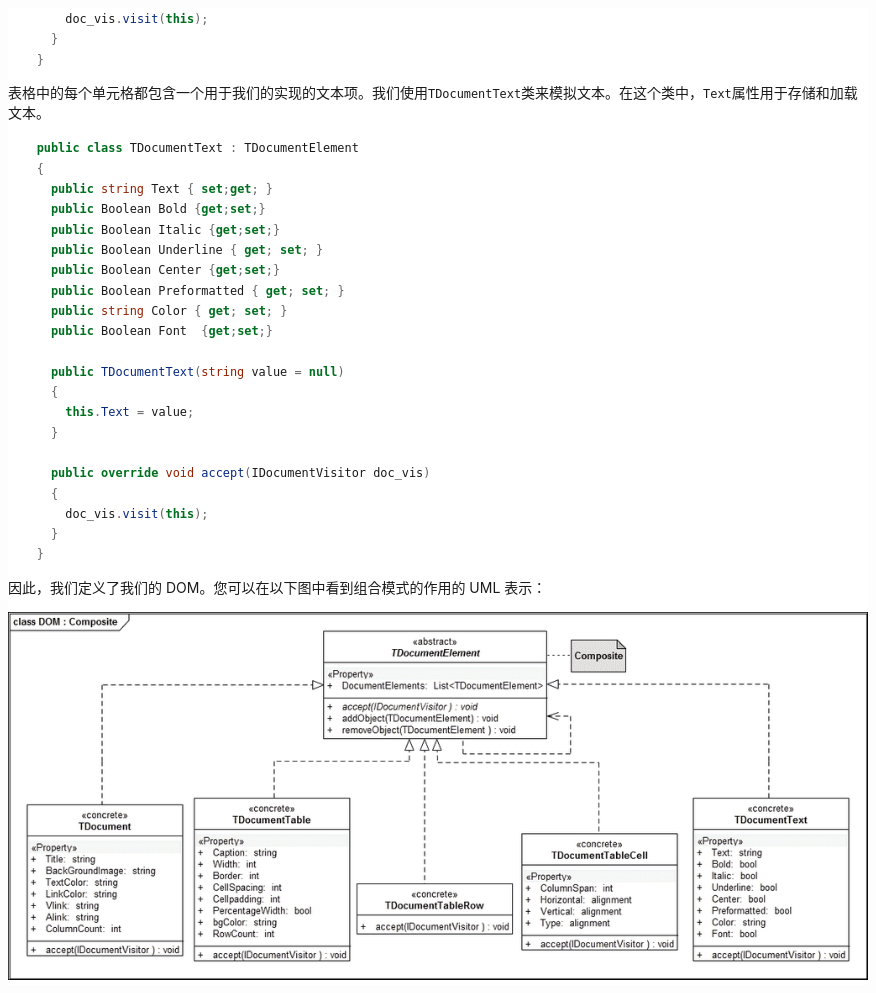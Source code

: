 ```cs
        doc_vis.visit(this); 
      } 
    } 

```

表格中的每个单元格都包含一个用于我们的实现的文本项。我们使用`TDocumentText`类来模拟文本。在这个类中，`Text`属性用于存储和加载文本。

```cs
    public class TDocumentText : TDocumentElement 
    { 
      public string Text { set;get; } 
      public Boolean Bold {get;set;} 
      public Boolean Italic {get;set;} 
      public Boolean Underline { get; set; } 
      public Boolean Center {get;set;} 
      public Boolean Preformatted { get; set; } 
      public string Color { get; set; } 
      public Boolean Font  {get;set;} 

      public TDocumentText(string value = null) 
      { 
        this.Text = value; 
      } 

      public override void accept(IDocumentVisitor doc_vis) 
      { 
        doc_vis.visit(this); 
      } 
    } 

```

因此，我们定义了我们的 DOM。您可以在以下图中看到组合模式的作用的 UML 表示：

![组合模式和文档组合](img/B05691_05_01.jpg)
